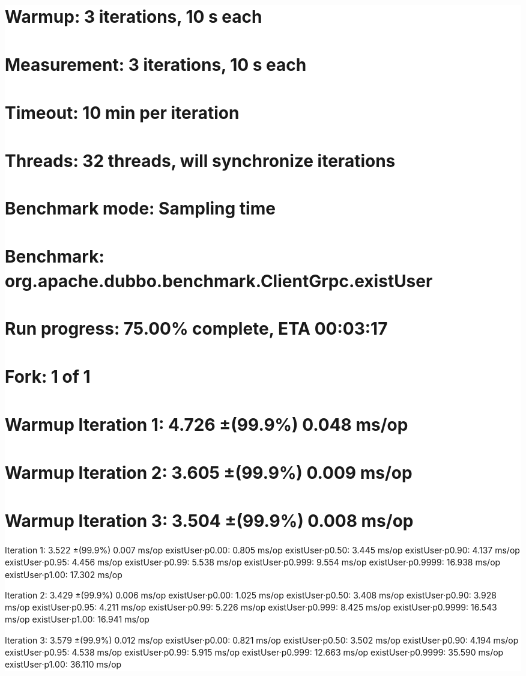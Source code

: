 # Warmup: 3 iterations, 10 s each
# Measurement: 3 iterations, 10 s each
# Timeout: 10 min per iteration
# Threads: 32 threads, will synchronize iterations
# Benchmark mode: Sampling time
# Benchmark: org.apache.dubbo.benchmark.ClientGrpc.existUser

# Run progress: 75.00% complete, ETA 00:03:17
# Fork: 1 of 1
# Warmup Iteration   1: 4.726 ±(99.9%) 0.048 ms/op
# Warmup Iteration   2: 3.605 ±(99.9%) 0.009 ms/op
# Warmup Iteration   3: 3.504 ±(99.9%) 0.008 ms/op
Iteration   1: 3.522 ±(99.9%) 0.007 ms/op
                 existUser·p0.00:   0.805 ms/op
                 existUser·p0.50:   3.445 ms/op
                 existUser·p0.90:   4.137 ms/op
                 existUser·p0.95:   4.456 ms/op
                 existUser·p0.99:   5.538 ms/op
                 existUser·p0.999:  9.554 ms/op
                 existUser·p0.9999: 16.938 ms/op
                 existUser·p1.00:   17.302 ms/op

Iteration   2: 3.429 ±(99.9%) 0.006 ms/op
                 existUser·p0.00:   1.025 ms/op
                 existUser·p0.50:   3.408 ms/op
                 existUser·p0.90:   3.928 ms/op
                 existUser·p0.95:   4.211 ms/op
                 existUser·p0.99:   5.226 ms/op
                 existUser·p0.999:  8.425 ms/op
                 existUser·p0.9999: 16.543 ms/op
                 existUser·p1.00:   16.941 ms/op

Iteration   3: 3.579 ±(99.9%) 0.012 ms/op
                 existUser·p0.00:   0.821 ms/op
                 existUser·p0.50:   3.502 ms/op
                 existUser·p0.90:   4.194 ms/op
                 existUser·p0.95:   4.538 ms/op
                 existUser·p0.99:   5.915 ms/op
                 existUser·p0.999:  12.663 ms/op
                 existUser·p0.9999: 35.590 ms/op
                 existUser·p1.00:   36.110 ms/op
